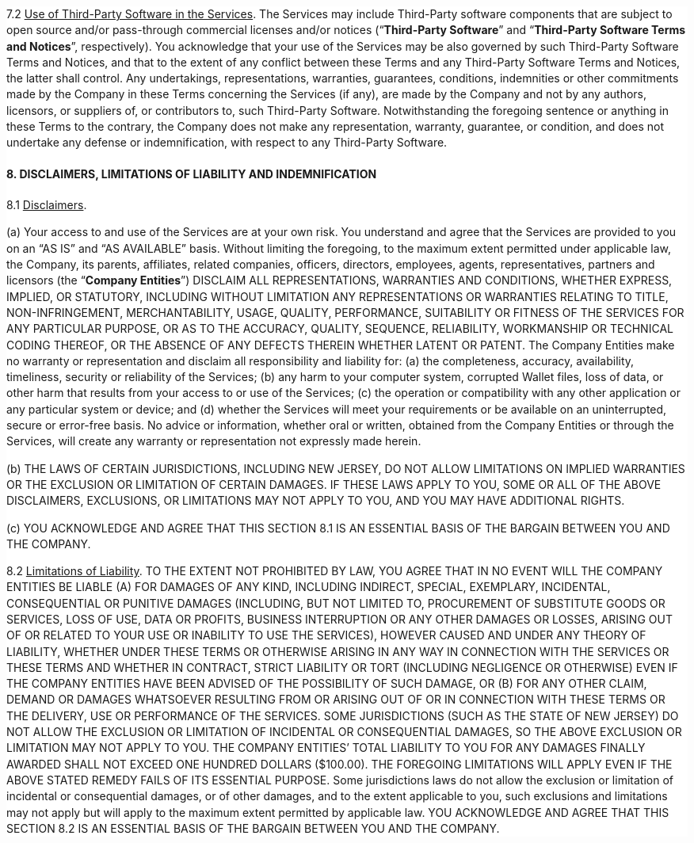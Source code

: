7.2 <u>Use of Third-Party Software in the Services</u>. The Services may include Third-Party software components that are subject to open source and/or pass-through commercial licenses and/or notices (“**Third-Party Software**” and “**Third-Party Software Terms and Notices**”, respectively). You acknowledge that your use of the Services may be also governed by such Third-Party Software Terms and Notices, and that to the extent of any conflict between these Terms and any Third-Party Software Terms and Notices, the latter shall control. Any undertakings, representations, warranties, guarantees, conditions, indemnities or other commitments made by the Company in these Terms concerning the Services (if any), are made by the Company and not by any authors, licensors, or suppliers of, or contributors to, such Third-Party Software. Notwithstanding the foregoing sentence or anything in these Terms to the contrary, the Company does not make any representation, warranty, guarantee, or condition, and does not undertake any defense or indemnification, with respect to any Third-Party Software.

#### 8. DISCLAIMERS, LIMITATIONS OF LIABILITY AND INDEMNIFICATION
8.1 <u>Disclaimers</u>.

<div class="indent">

(a) Your access to and use of the Services are at your own risk. You understand and agree that the Services are provided to you on an “AS IS” and “AS AVAILABLE” basis. Without limiting the foregoing, to the maximum extent permitted under applicable law, the Company, its parents, affiliates, related companies, officers, directors, employees, agents, representatives, partners and licensors (the “**Company Entities**”) DISCLAIM ALL REPRESENTATIONS, WARRANTIES AND CONDITIONS, WHETHER EXPRESS, IMPLIED, OR STATUTORY, INCLUDING WITHOUT LIMITATION ANY REPRESENTATIONS OR WARRANTIES RELATING TO TITLE, NON-INFRINGEMENT, MERCHANTABILITY, USAGE, QUALITY, PERFORMANCE, SUITABILITY OR FITNESS OF THE SERVICES FOR ANY PARTICULAR PURPOSE, OR AS TO THE ACCURACY, QUALITY, SEQUENCE, RELIABILITY, WORKMANSHIP OR TECHNICAL CODING THEREOF, OR THE ABSENCE OF ANY DEFECTS THEREIN WHETHER LATENT OR PATENT. The Company Entities make no warranty or representation and disclaim all responsibility and liability for: (a) the completeness, accuracy, availability, timeliness, security or reliability of the Services; (b) any harm to your computer system, corrupted Wallet files, loss of data, or other harm that results from your access to or use of the Services; (c) the operation or compatibility with any other application or any particular system or device; and (d) whether the Services will meet your requirements or be available on an uninterrupted, secure or error-free basis. No advice or information, whether oral or written, obtained from the Company Entities or through the Services, will create any warranty or representation not expressly made herein.

(b) THE LAWS OF CERTAIN JURISDICTIONS, INCLUDING NEW JERSEY, DO NOT ALLOW LIMITATIONS ON IMPLIED WARRANTIES OR THE EXCLUSION OR LIMITATION OF CERTAIN DAMAGES. IF THESE LAWS APPLY TO YOU, SOME OR ALL OF THE ABOVE DISCLAIMERS, EXCLUSIONS, OR LIMITATIONS MAY NOT APPLY TO YOU, AND YOU MAY HAVE ADDITIONAL RIGHTS.

(c) YOU ACKNOWLEDGE AND AGREE THAT THIS SECTION 8.1 IS AN ESSENTIAL BASIS OF THE BARGAIN BETWEEN YOU AND THE COMPANY.

</div>

8.2 <u>Limitations of Liability</u>. TO THE EXTENT NOT PROHIBITED BY LAW, YOU AGREE THAT IN NO EVENT WILL THE COMPANY ENTITIES BE LIABLE (A) FOR DAMAGES OF ANY KIND, INCLUDING INDIRECT, SPECIAL, EXEMPLARY, INCIDENTAL, CONSEQUENTIAL OR PUNITIVE DAMAGES (INCLUDING, BUT NOT LIMITED TO, PROCUREMENT OF SUBSTITUTE GOODS OR SERVICES, LOSS OF USE, DATA OR PROFITS, BUSINESS INTERRUPTION OR ANY OTHER DAMAGES OR LOSSES, ARISING OUT OF OR RELATED TO YOUR USE OR INABILITY TO USE THE SERVICES), HOWEVER CAUSED AND UNDER ANY THEORY OF LIABILITY, WHETHER UNDER THESE TERMS OR OTHERWISE ARISING IN ANY WAY IN CONNECTION WITH THE SERVICES OR THESE TERMS AND WHETHER IN CONTRACT, STRICT LIABILITY OR TORT (INCLUDING NEGLIGENCE OR OTHERWISE) EVEN IF THE COMPANY ENTITIES HAVE BEEN ADVISED OF THE POSSIBILITY OF SUCH DAMAGE, OR (B) FOR ANY OTHER CLAIM, DEMAND OR DAMAGES WHATSOEVER RESULTING FROM OR ARISING OUT OF OR IN CONNECTION WITH THESE TERMS OR THE DELIVERY, USE OR PERFORMANCE OF THE SERVICES. SOME JURISDICTIONS (SUCH AS THE STATE OF NEW JERSEY) DO NOT ALLOW THE EXCLUSION OR LIMITATION OF INCIDENTAL OR CONSEQUENTIAL DAMAGES, SO THE ABOVE EXCLUSION OR LIMITATION MAY NOT APPLY TO YOU. THE COMPANY ENTITIES’ TOTAL LIABILITY TO YOU FOR ANY DAMAGES FINALLY AWARDED SHALL NOT EXCEED ONE HUNDRED DOLLARS ($100.00). THE FOREGOING LIMITATIONS WILL APPLY EVEN IF THE ABOVE STATED REMEDY FAILS OF ITS ESSENTIAL PURPOSE. Some jurisdictions laws do not allow the exclusion or limitation of incidental or consequential damages, or of other damages, and to the extent applicable to you, such exclusions and limitations may not apply but will apply to the maximum extent permitted by applicable law. YOU ACKNOWLEDGE AND AGREE THAT THIS SECTION 8.2 IS AN ESSENTIAL BASIS OF THE BARGAIN BETWEEN YOU AND THE COMPANY.
